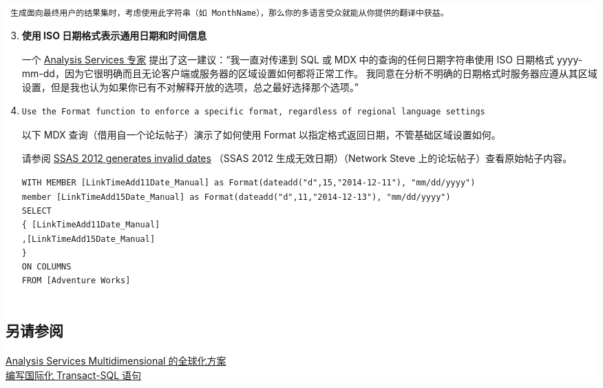      生成面向最终用户的结果集时，考虑使用此字符串（如 MonthName），那么你的多语言受众就能从你提供的翻译中获益。  
  
3.  **使用 ISO 日期格式表示通用日期和时间信息**  
  
     一个 [Analysis Services 专家](http://geekswithblogs.net/darrengosbell/Default.aspx) 提出了这一建议：“我一直对传递到 SQL 或 MDX 中的查询的任何日期字符串使用 ISO 日期格式 yyyy-mm-dd，因为它很明确而且无论客户端或服务器的区域设置如何都将正常工作。 我同意在分析不明确的日期格式时服务器应遵从其区域设置，但是我也认为如果你已有不对解释开放的选项，总之最好选择那个选项。”  
  
4.  `Use the Format function to enforce a specific format, regardless of regional language settings`  
  
     以下 MDX 查询（借用自一个论坛帖子）演示了如何使用 Format 以指定格式返回日期，不管基础区域设置如何。  
  
     请参阅 [SSAS 2012 generates invalid dates](http://www.networksteve.com/forum/topic.php/SSAS_2012_generates_invalid_dates/?TopicId=40504&Posts=2) （SSAS 2012 生成无效日期）（Network Steve 上的论坛帖子）查看原始帖子内容。  
  
    ```  
    WITH MEMBER [LinkTimeAdd11Date_Manual] as Format(dateadd("d",15,"2014-12-11"), "mm/dd/yyyy")  
    member [LinkTimeAdd15Date_Manual] as Format(dateadd("d",11,"2014-12-13"), "mm/dd/yyyy")  
    SELECT  
    { [LinkTimeAdd11Date_Manual]  
    ,[LinkTimeAdd15Date_Manual]  
    }  
    ON COLUMNS   
    FROM [Adventure Works]  
  
    ```  
  
## <a name="see-also"></a>另请参阅  
 [Analysis Services Multidimensional 的全球化方案](globalization-scenarios-for-analysis-services-multiidimensional.md)   
 [编写国际化 Transact-SQL 语句](../relational-databases/collations/write-international-transact-sql-statements.md)  
  
  
